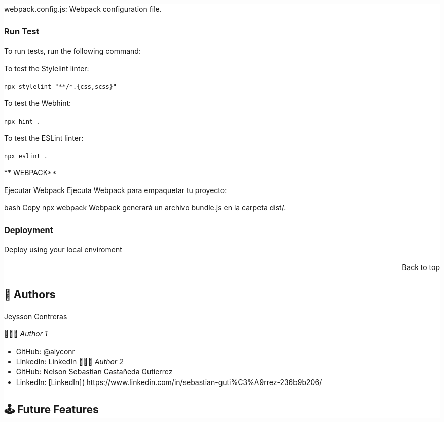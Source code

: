 webpack.config.js: Webpack configuration file.

### Run Test

To run tests, run the following command:

To test the Stylelint linter:

    npx stylelint "**/*.{css,scss}"
To test the Webhint:

    npx hint .
To test the ESLint linter:

    npx eslint .

** WEBPACK**

Ejecutar Webpack
Ejecuta Webpack para empaquetar tu proyecto:

bash
Copy
npx webpack
Webpack generará un archivo bundle.js en la carpeta dist/.




### Deployment

Deploy using your local enviroment

<p align="right"><a href="#readme-top">Back to top</a></p>

## 👥 Authors <a name="authors"></a>

Jeysson Contreras

🧑🏻‍💻 *Author 1*

 - GitHub: [@alyconr](
https://github.com/alyconr
)
 - LinkedIn: [LinkedIn](
https://www.linkedin.com/in/jeysson-aly-contreras
)
🧑🏻‍💻 *Author 2*
 - GitHub: [Nelson Sebastian Castañeda Gutierrez](
https://github.com/SebastianGutierrez23
)
 - LinkedIn: [LinkedIn](
https://www.linkedin.com/in/sebastian-guti%C3%A9rrez-236b9b206/


## 🕹️ Future Features <a name="future-features"></a>
